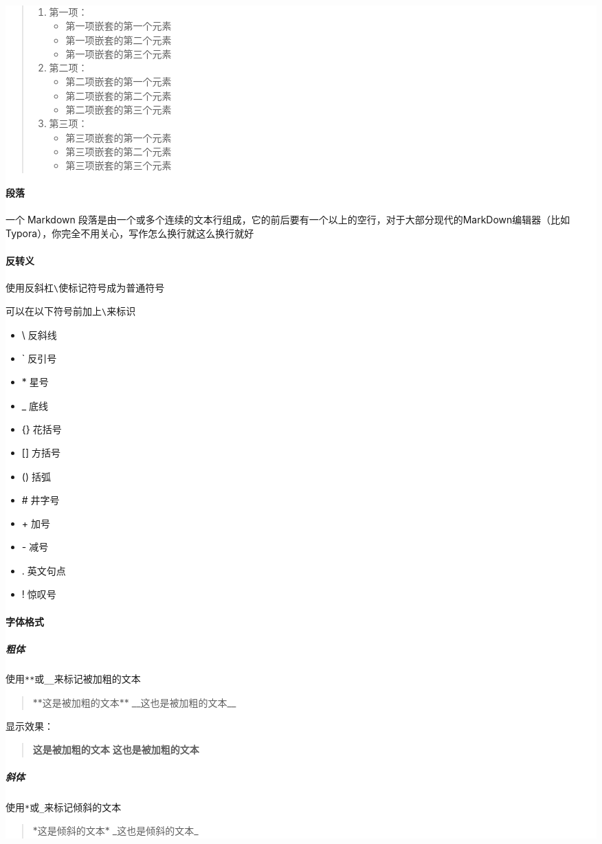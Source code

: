 >1. 第一项：
>    - 第一项嵌套的第一个元素
>    - 第一项嵌套的第二个元素
>    - 第一项嵌套的第三个元素
>2. 第二项：
>    - 第二项嵌套的第一个元素
>    - 第二项嵌套的第二个元素
>    - 第二项嵌套的第三个元素
>3. 第三项：
>    - 第三项嵌套的第一个元素
>    - 第三项嵌套的第二个元素
>    - 第三项嵌套的第三个元素

#### 段落

一个 Markdown 段落是由一个或多个连续的文本行组成，它的前后要有一个以上的空行，对于大部分现代的MarkDown编辑器（比如Typora），你完全不用关心，写作怎么换行就这么换行就好

#### 反转义

使用反斜杠`\`使标记符号成为普通符号

可以在以下符号前加上`\`来标识

- \   反斜线 

- ` 反引号 

- \* 星号 
- _  底线
- {}  花括号
- []  方括号 
- ()  括弧 
- \#   井字号 
- \+ 加号
- \- 减号
- .  英文句点
- !   惊叹号

#### 字体格式

##### 粗体

使用`**`或`__`来标记被加粗的文本

>\*\*这是被加粗的文本\*\*
>\_\_这也是被加粗的文本\_\_

显示效果：

>**这是被加粗的文本**
>__这也是被加粗的文本__

##### 斜体

使用`*`或`_`来标记倾斜的文本

>\*这是倾斜的文本*
>\_这也是倾斜的文本_
